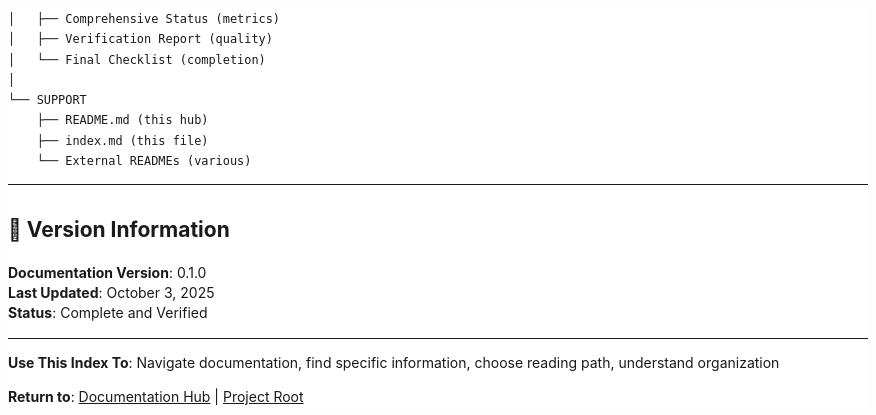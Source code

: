 ```
│   ├── Comprehensive Status (metrics)
│   ├── Verification Report (quality)
│   └── Final Checklist (completion)
│
└── SUPPORT
    ├── README.md (this hub)
    ├── index.md (this file)
    └── External READMEs (various)
```

---

## 📅 Version Information

**Documentation Version**: 0.1.0  
**Last Updated**: October 3, 2025  
**Status**: Complete and Verified

---

**Use This Index To**: Navigate documentation, find specific information, choose reading path, understand organization

**Return to**: [Documentation Hub](README.md) | [Project Root](../README.md)


